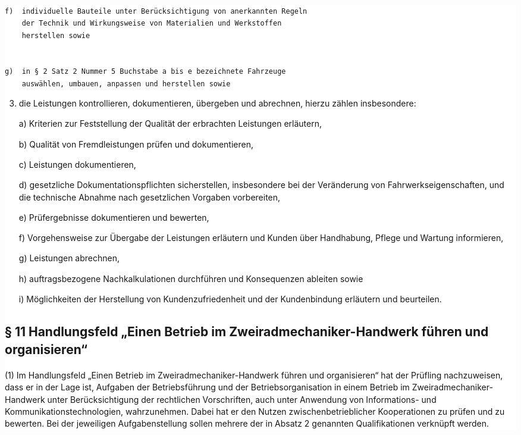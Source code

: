 
    f)  individuelle Bauteile unter Berücksichtigung von anerkannten Regeln
        der Technik und Wirkungsweise von Materialien und Werkstoffen
        herstellen sowie


    g)  in § 2 Satz 2 Nummer 5 Buchstabe a bis e bezeichnete Fahrzeuge
        auswählen, umbauen, anpassen und herstellen sowie





3.  die Leistungen kontrollieren, dokumentieren, übergeben und abrechnen,
    hierzu zählen insbesondere:

    a)  Kriterien zur Feststellung der Qualität der erbrachten Leistungen
        erläutern,


    b)  Qualität von Fremdleistungen prüfen und dokumentieren,


    c)  Leistungen dokumentieren,


    d)  gesetzliche Dokumentationspflichten sicherstellen, insbesondere bei
        der Veränderung von Fahrwerkseigenschaften, und die technische Abnahme
        nach gesetzlichen Vorgaben vorbereiten,


    e)  Prüfergebnisse dokumentieren und bewerten,


    f)  Vorgehensweise zur Übergabe der Leistungen erläutern und Kunden über
        Handhabung, Pflege und Wartung informieren,


    g)  Leistungen abrechnen,


    h)  auftragsbezogene Nachkalkulationen durchführen und Konsequenzen
        ableiten sowie


    i)  Möglichkeiten der Herstellung von Kundenzufriedenheit und der
        Kundenbindung erläutern und beurteilen.








## § 11 Handlungsfeld „Einen Betrieb im Zweiradmechaniker-Handwerk führen und organisieren“

(1) Im Handlungsfeld „Einen Betrieb im Zweiradmechaniker-Handwerk
führen und organisieren“ hat der Prüfling nachzuweisen, dass er in der
Lage ist, Aufgaben der Betriebsführung und der Betriebsorganisation in
einem Betrieb im Zweiradmechaniker-Handwerk unter Berücksichtigung der
rechtlichen Vorschriften, auch unter Anwendung von Informations- und
Kommunikationstechnologien, wahrzunehmen. Dabei hat er den Nutzen
zwischenbetrieblicher Kooperationen zu prüfen und zu bewerten. Bei der
jeweiligen Aufgabenstellung sollen mehrere der in Absatz 2 genannten
Qualifikationen verknüpft werden.
